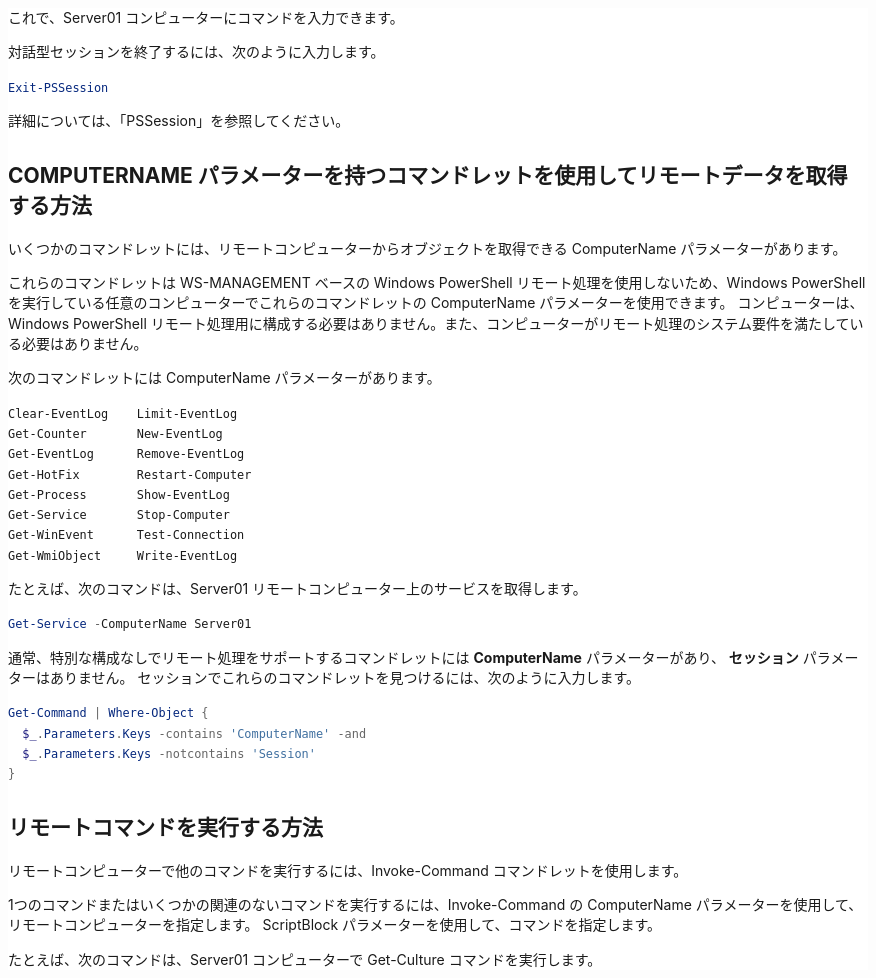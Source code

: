 これで、Server01 コンピューターにコマンドを入力できます。

対話型セッションを終了するには、次のように入力します。

```powershell
Exit-PSSession
```

詳細については、「PSSession」を参照してください。

## <a name="how-to-use-cmdlets-that-have-a-computername-parameter-to-get-remote-data"></a>COMPUTERNAME パラメーターを持つコマンドレットを使用してリモートデータを取得する方法

いくつかのコマンドレットには、リモートコンピューターからオブジェクトを取得できる ComputerName パラメーターがあります。

これらのコマンドレットは WS-MANAGEMENT ベースの Windows PowerShell リモート処理を使用しないため、Windows PowerShell を実行している任意のコンピューターでこれらのコマンドレットの ComputerName パラメーターを使用できます。 コンピューターは、Windows PowerShell リモート処理用に構成する必要はありません。また、コンピューターがリモート処理のシステム要件を満たしている必要はありません。

次のコマンドレットには ComputerName パラメーターがあります。

```
Clear-EventLog    Limit-EventLog
Get-Counter       New-EventLog
Get-EventLog      Remove-EventLog
Get-HotFix        Restart-Computer
Get-Process       Show-EventLog
Get-Service       Stop-Computer
Get-WinEvent      Test-Connection
Get-WmiObject     Write-EventLog
```

たとえば、次のコマンドは、Server01 リモートコンピューター上のサービスを取得します。

```powershell
Get-Service -ComputerName Server01
```

通常、特別な構成なしでリモート処理をサポートするコマンドレットには **ComputerName** パラメーターがあり、 **セッション** パラメーターはありません。 セッションでこれらのコマンドレットを見つけるには、次のように入力します。

```powershell
Get-Command | Where-Object {
  $_.Parameters.Keys -contains 'ComputerName' -and
  $_.Parameters.Keys -notcontains 'Session'
}
```

## <a name="how-to-run-a-remote-command"></a>リモートコマンドを実行する方法

リモートコンピューターで他のコマンドを実行するには、Invoke-Command コマンドレットを使用します。

1つのコマンドまたはいくつかの関連のないコマンドを実行するには、Invoke-Command の ComputerName パラメーターを使用して、リモートコンピューターを指定します。 ScriptBlock パラメーターを使用して、コマンドを指定します。

たとえば、次のコマンドは、Server01 コンピューターで Get-Culture コマンドを実行します。
